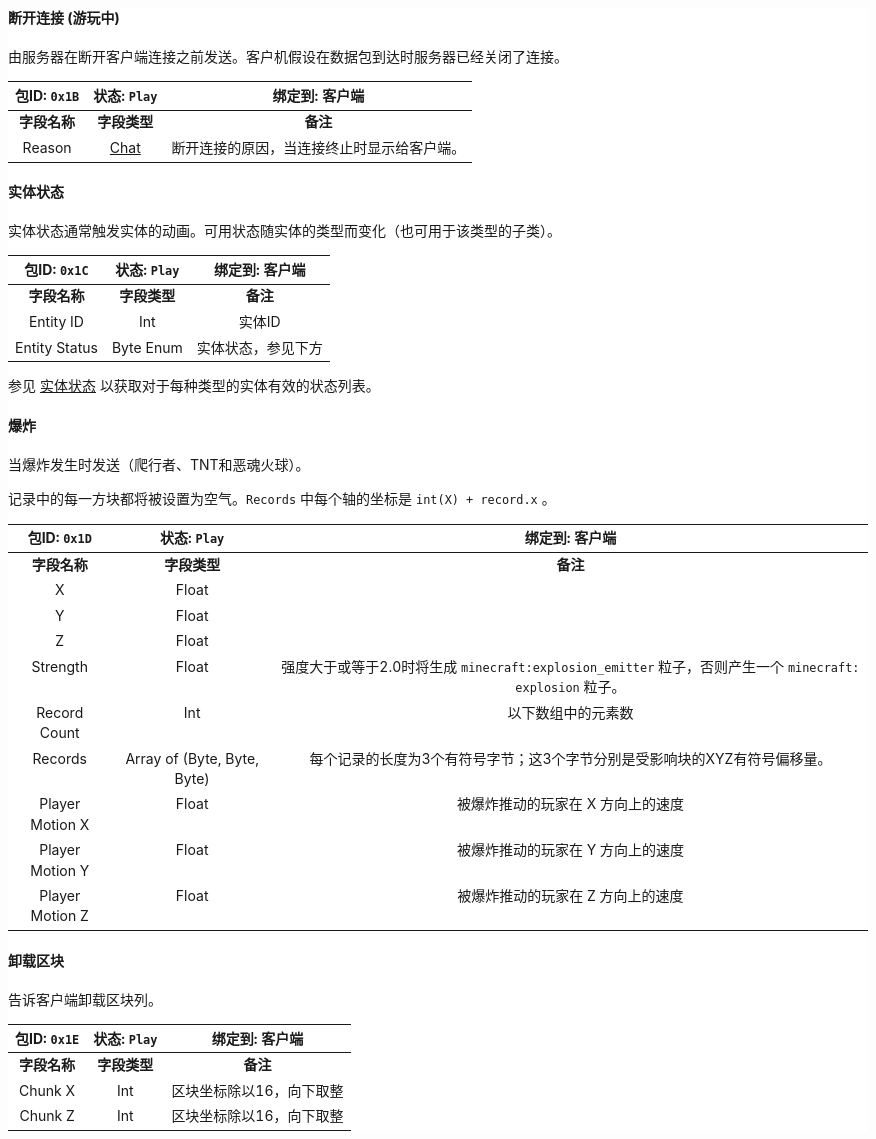 #### 断开连接 (游玩中)

由服务器在断开客户端连接之前发送。客户机假设在数据包到达时服务器已经关闭了连接。

| 包ID: `0x1B` |         状态: `Play`         |               绑定到: 客户端               |
| :----------: | :--------------------------: | :----------------------------------------: |
| **字段名称** |         **字段类型**         |                  **备注**                  |
|    Reason    | [Chat](https://wiki.vg/Chat) | 断开连接的原因，当连接终止时显示给客户端。 |

#### 实体状态

实体状态通常触发实体的动画。可用状态随实体的类型而变化（也可用于该类型的子类）。

| 包ID: `0x1C`  | 状态: `Play` |   绑定到: 客户端   |
| :-----------: | :----------: | :----------------: |
| **字段名称**  | **字段类型** |      **备注**      |
|   Entity ID   |     Int      |       实体ID       |
| Entity Status |  Byte Enum   | 实体状态，参见下方 |

参见 [实体状态](https://wiki.vg/Entity_statuses) 以获取对于每种类型的实体有效的状态列表。

#### 爆炸

当爆炸发生时发送（爬行者、TNT和恶魂火球）。

记录中的每一方块都将被设置为空气。`Records` 中每个轴的坐标是 `int(X) + record.x` 。

|  包ID: `0x1D`   |        状态: `Play`         |                        绑定到: 客户端                        |
| :-------------: | :-------------------------: | :----------------------------------------------------------: |
|  **字段名称**   |        **字段类型**         |                           **备注**                           |
|        X        |            Float            |                                                              |
|        Y        |            Float            |                                                              |
|        Z        |            Float            |                                                              |
|    Strength     |            Float            | 强度大于或等于2.0时将生成 `minecraft:explosion_emitter` 粒子，否则产生一个 `minecraft:explosion` 粒子。 |
|  Record Count   |             Int             |                      以下数组中的元素数                      |
|     Records     | Array of (Byte, Byte, Byte) | 每个记录的长度为3个有符号字节；这3个字节分别是受影响块的XYZ有符号偏移量。 |
| Player Motion X |            Float            |              被爆炸推动的玩家在 X 方向上的速度               |
| Player Motion Y |            Float            |              被爆炸推动的玩家在 Y 方向上的速度               |
| Player Motion Z |            Float            |              被爆炸推动的玩家在 Z 方向上的速度               |

#### 卸载区块

告诉客户端卸载区块列。

| 包ID: `0x1E` | 状态: `Play` |      绑定到: 客户端      |
| :----------: | :----------: | :----------------------: |
| **字段名称** | **字段类型** |         **备注**         |
|   Chunk X    |     Int      | 区块坐标除以16，向下取整 |
|   Chunk Z    |     Int      | 区块坐标除以16，向下取整 |

